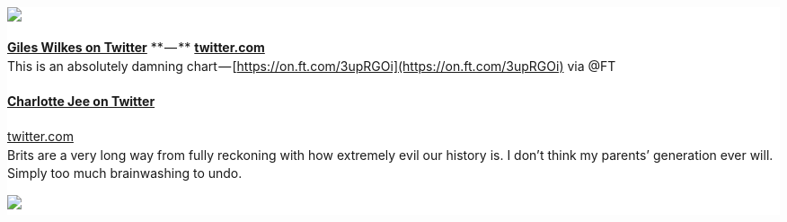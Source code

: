 ![](https://cdn-images-1.medium.com/proxy/0*-NLy-Nws1ocTtwaI)

[**Giles Wilkes on Twitter**](https://twitter.com/Gilesyb/status/1507623198829039619?utm_campaign=Transduction%20-%20leading%20transformation&utm_medium=email&utm_source=Revue%20newsletter) ** — ** [**twitter.com**](https://twitter.com/Gilesyb/status/1507623198829039619)   
 This is an absolutely damning chart — [https://on.ft.com/3upRGOi](https://on.ft.com/3upRGOi) via @FT

#### [Charlotte Jee on Twitter](https://twitter.com/charlottejee/status/1508756717697478656?utm_campaign=Transduction%20-%20leading%20transformation&utm_medium=email&utm_source=Revue%20newsletter)

[twitter.com](https://twitter.com/charlottejee/status/1508756717697478656)   
 Brits are a very long way from fully reckoning with how extremely evil our history is. I don’t think my parents’ generation ever will. Simply too much brainwashing to undo.

 ![](https://medium.com/_/stat?event=post.clientViewed&referrerSource=full_rss&postId=c864e890315)
